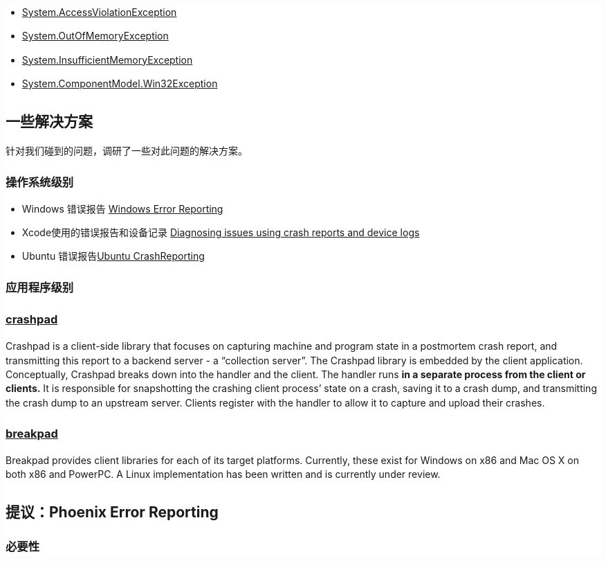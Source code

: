 
  - [System.AccessViolationException](https://learn.microsoft.com/en-us/dotnet/api/system.accessviolationexception?view=net-7.0)


  - [System.OutOfMemoryException](https://learn.microsoft.com/en-us/dotnet/api/system.outofmemoryexception?view=net-7.0) 


  - [System.InsufficientMemoryException](https://learn.microsoft.com/en-us/dotnet/api/system.insufficientmemoryexception?view=net-7.0) 


  - [System.ComponentModel.Win32Exception](https://learn.microsoft.com/en-us/dotnet/api/system.componentmodel.win32exception?view=net-7.0)


## 一些解决方案

针对我们碰到的问题，调研了一些对此问题的解决方案。

### 操作系统级别

- Windows 错误报告 [Windows Error Reporting](https://learn.microsoft.com/en-us/windows/win32/wer/windows-error-reporting)

- Xcode使用的错误报告和设备记录 [Diagnosing issues using crash reports and device logs](https://developer.apple.com/documentation/xcode/diagnosing-issues-using-crash-reports-and-device-logs)

- Ubuntu 错误报告[Ubuntu CrashReporting](https://wiki.ubuntu.com/CrashReporting) 

### 应用程序级别

### [crashpad](https://chromium.googlesource.com/crashpad/crashpad) 

Crashpad is a client-side library that focuses on capturing machine and program state in a postmortem crash report, and transmitting this report to a backend server - a “collection server”. The Crashpad library is embedded by the client application. Conceptually, Crashpad breaks down into the handler and the client. The handler runs **in a separate process from the client or clients.** It is responsible for snapshotting the crashing client process’ state on a crash, saving it to a crash dump, and transmitting the crash dump to an upstream server. Clients register with the handler to allow it to capture and upload their crashes.

### [breakpad](https://chromium.googlesource.com/breakpad/breakpad)

Breakpad provides client libraries for each of its target platforms. Currently, these exist for Windows on x86 and Mac OS X on both x86 and PowerPC. A Linux implementation has been written and is currently under review.

## 提议：Phoenix Error Reporting

### 必要性
